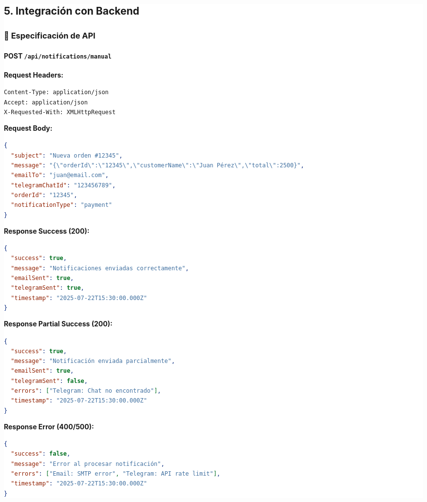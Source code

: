 
## 5. Integración con Backend

### 📡 **Especificación de API**

#### POST `/api/notifications/manual`

**Request Headers:**
```http
Content-Type: application/json
Accept: application/json
X-Requested-With: XMLHttpRequest
```

**Request Body:**
```json
{
  "subject": "Nueva orden #12345",
  "message": "{\"orderId\":\"12345\",\"customerName\":\"Juan Pérez\",\"total\":2500}",
  "emailTo": "juan@email.com",
  "telegramChatId": "123456789",
  "orderId": "12345",
  "notificationType": "payment"
}
```

**Response Success (200):**
```json
{
  "success": true,
  "message": "Notificaciones enviadas correctamente",
  "emailSent": true,
  "telegramSent": true,
  "timestamp": "2025-07-22T15:30:00.000Z"
}
```

**Response Partial Success (200):**
```json
{
  "success": true,
  "message": "Notificación enviada parcialmente",
  "emailSent": true,
  "telegramSent": false,
  "errors": ["Telegram: Chat no encontrado"],
  "timestamp": "2025-07-22T15:30:00.000Z"
}
```

**Response Error (400/500):**
```json
{
  "success": false,
  "message": "Error al procesar notificación",
  "errors": ["Email: SMTP error", "Telegram: API rate limit"],
  "timestamp": "2025-07-22T15:30:00.000Z"
}
```
